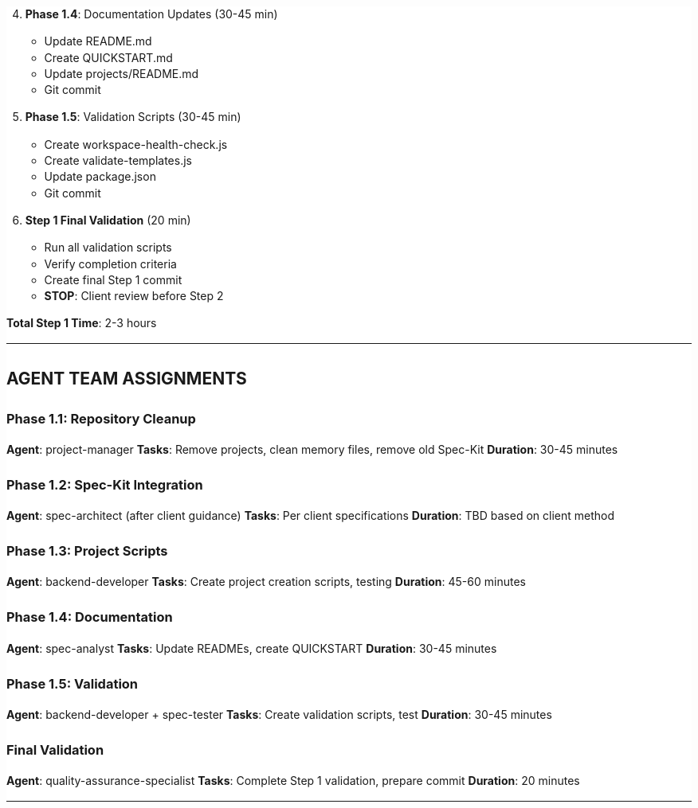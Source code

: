4. **Phase 1.4**: Documentation Updates (30-45 min)
   - Update README.md
   - Create QUICKSTART.md
   - Update projects/README.md
   - Git commit

5. **Phase 1.5**: Validation Scripts (30-45 min)
   - Create workspace-health-check.js
   - Create validate-templates.js
   - Update package.json
   - Git commit

6. **Step 1 Final Validation** (20 min)
   - Run all validation scripts
   - Verify completion criteria
   - Create final Step 1 commit
   - **STOP**: Client review before Step 2

**Total Step 1 Time**: 2-3 hours

---

## AGENT TEAM ASSIGNMENTS

### Phase 1.1: Repository Cleanup
**Agent**: project-manager
**Tasks**: Remove projects, clean memory files, remove old Spec-Kit
**Duration**: 30-45 minutes

### Phase 1.2: Spec-Kit Integration
**Agent**: spec-architect (after client guidance)
**Tasks**: Per client specifications
**Duration**: TBD based on client method

### Phase 1.3: Project Scripts
**Agent**: backend-developer
**Tasks**: Create project creation scripts, testing
**Duration**: 45-60 minutes

### Phase 1.4: Documentation
**Agent**: spec-analyst
**Tasks**: Update READMEs, create QUICKSTART
**Duration**: 30-45 minutes

### Phase 1.5: Validation
**Agent**: backend-developer + spec-tester
**Tasks**: Create validation scripts, test
**Duration**: 30-45 minutes

### Final Validation
**Agent**: quality-assurance-specialist
**Tasks**: Complete Step 1 validation, prepare commit
**Duration**: 20 minutes

---